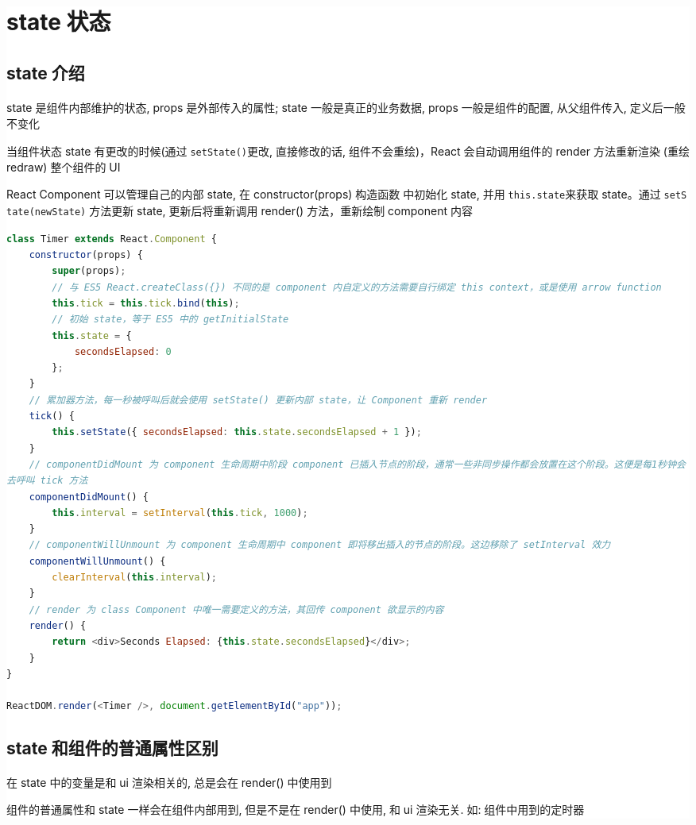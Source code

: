
# state 状态

## state 介绍

state 是组件内部维护的状态, props 是外部传入的属性; state 一般是真正的业务数据, props 一般是组件的配置, 从父组件传入, 定义后一般不变化

当组件状态 state 有更改的时候(通过 `setState()`更改, 直接修改的话, 组件不会重绘)，React 会自动调用组件的 render 方法重新渲染 (重绘 redraw) 整个组件的 UI

React Component 可以管理自己的内部 state, 在 constructor(props) 构造函数 中初始化 state, 并用 `this.state`来获取 state。通过 `setState(newState)` 方法更新 state, 更新后将重新调用 render() 方法，重新绘制 component 内容

```js
class Timer extends React.Component {
    constructor(props) {
        super(props);
        // 与 ES5 React.createClass({}) 不同的是 component 内自定义的方法需要自行绑定 this context，或是使用 arrow function
        this.tick = this.tick.bind(this);
        // 初始 state，等于 ES5 中的 getInitialState
        this.state = {
            secondsElapsed: 0
        };
    }
    // 累加器方法，每一秒被呼叫后就会使用 setState() 更新内部 state，让 Component 重新 render
    tick() {
        this.setState({ secondsElapsed: this.state.secondsElapsed + 1 });
    }
    // componentDidMount 为 component 生命周期中阶段 component 已插入节点的阶段，通常一些非同步操作都会放置在这个阶段。这便是每1秒钟会去呼叫 tick 方法
    componentDidMount() {
        this.interval = setInterval(this.tick, 1000);
    }
    // componentWillUnmount 为 component 生命周期中 component 即将移出插入的节点的阶段。这边移除了 setInterval 效力
    componentWillUnmount() {
        clearInterval(this.interval);
    }
    // render 为 class Component 中唯一需要定义的方法，其回传 component 欲显示的内容
    render() {
        return <div>Seconds Elapsed: {this.state.secondsElapsed}</div>;
    }
}

ReactDOM.render(<Timer />, document.getElementById("app"));
```

## state 和组件的普通属性区别

在 state 中的变量是和 ui 渲染相关的, 总是会在 render() 中使用到

组件的普通属性和 state 一样会在组件内部用到, 但是不是在 render() 中使用, 和 ui 渲染无关. 如: 组件中用到的定时器

